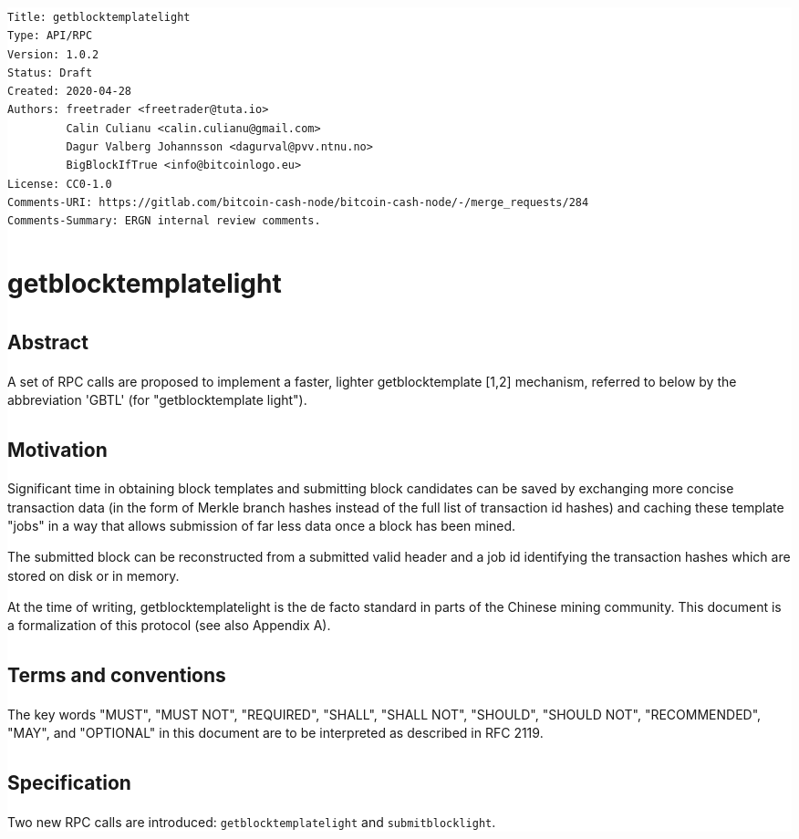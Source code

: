```
Title: getblocktemplatelight
Type: API/RPC
Version: 1.0.2
Status: Draft
Created: 2020-04-28
Authors: freetrader <freetrader@tuta.io>
         Calin Culianu <calin.culianu@gmail.com>
         Dagur Valberg Johannsson <dagurval@pvv.ntnu.no>
         BigBlockIfTrue <info@bitcoinlogo.eu>
License: CC0-1.0
Comments-URI: https://gitlab.com/bitcoin-cash-node/bitcoin-cash-node/-/merge_requests/284
Comments-Summary: ERGN internal review comments.
```

# getblocktemplatelight


## Abstract

A set of RPC calls are proposed to implement a faster, lighter
getblocktemplate [1,2] mechanism, referred to below by the
abbreviation 'GBTL' (for "getblocktemplate light").


## Motivation

Significant time in obtaining block templates and submitting block candidates
can be saved by exchanging more concise transaction data (in the form of
Merkle branch hashes instead of the full list of transaction id hashes) and
caching these template "jobs" in a way that allows submission of far less
data once a block has been mined.

The submitted block can be reconstructed from a submitted valid header and
a job id identifying the transaction hashes which are stored on disk or in
memory.

At the time of writing, getblocktemplatelight is the de facto standard in
parts of the Chinese mining community. This document is a formalization of
this protocol (see also Appendix A).


## Terms and conventions

The key words "MUST", "MUST NOT", "REQUIRED", "SHALL", "SHALL NOT",
"SHOULD", "SHOULD NOT", "RECOMMENDED", "MAY", and "OPTIONAL" in this
document are to be interpreted as described in RFC 2119.


## Specification

Two new RPC calls are introduced: `getblocktemplatelight` and
`submitblocklight`.
